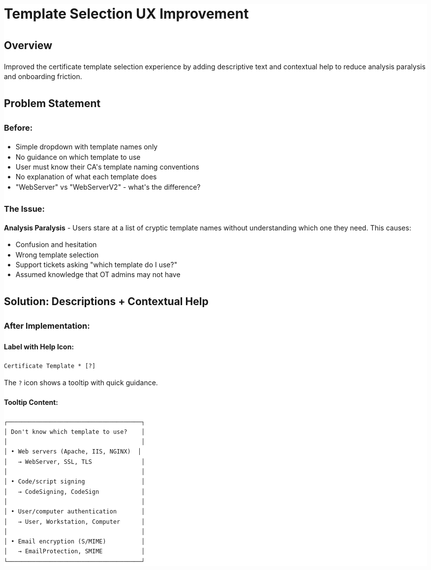 # Template Selection UX Improvement

## Overview
Improved the certificate template selection experience by adding descriptive text and contextual help to reduce analysis paralysis and onboarding friction.

## Problem Statement

### Before:
- Simple dropdown with template names only
- No guidance on which template to use
- User must know their CA's template naming conventions
- No explanation of what each template does
- "WebServer" vs "WebServerV2" - what's the difference?

### The Issue:
**Analysis Paralysis** - Users stare at a list of cryptic template names without understanding which one they need. This causes:
- Confusion and hesitation
- Wrong template selection
- Support tickets asking "which template do I use?"
- Assumed knowledge that OT admins may not have

## Solution: Descriptions + Contextual Help

### After Implementation:

#### Label with Help Icon:
```
Certificate Template * [?]
```
The `?` icon shows a tooltip with quick guidance.

#### Tooltip Content:
```
┌──────────────────────────────────────┐
│ Don't know which template to use?    │
│                                      │
│ • Web servers (Apache, IIS, NGINX)  │
│   → WebServer, SSL, TLS              │
│                                      │
│ • Code/script signing                │
│   → CodeSigning, CodeSign            │
│                                      │
│ • User/computer authentication       │
│   → User, Workstation, Computer      │
│                                      │
│ • Email encryption (S/MIME)          │
│   → EmailProtection, SMIME           │
└──────────────────────────────────────┘
```
